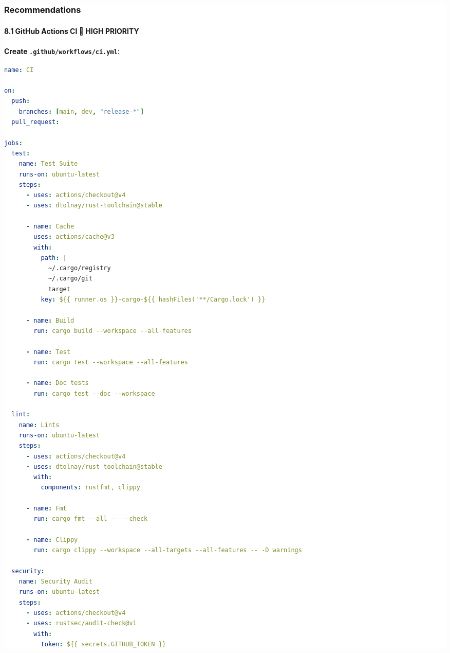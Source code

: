 ### Recommendations

#### 8.1 GitHub Actions CI 🔴 HIGH PRIORITY

**Create `.github/workflows/ci.yml`**:

```yaml
name: CI

on:
  push:
    branches: [main, dev, "release-*"]
  pull_request:

jobs:
  test:
    name: Test Suite
    runs-on: ubuntu-latest
    steps:
      - uses: actions/checkout@v4
      - uses: dtolnay/rust-toolchain@stable

      - name: Cache
        uses: actions/cache@v3
        with:
          path: |
            ~/.cargo/registry
            ~/.cargo/git
            target
          key: ${{ runner.os }}-cargo-${{ hashFiles('**/Cargo.lock') }}

      - name: Build
        run: cargo build --workspace --all-features

      - name: Test
        run: cargo test --workspace --all-features

      - name: Doc tests
        run: cargo test --doc --workspace

  lint:
    name: Lints
    runs-on: ubuntu-latest
    steps:
      - uses: actions/checkout@v4
      - uses: dtolnay/rust-toolchain@stable
        with:
          components: rustfmt, clippy

      - name: Fmt
        run: cargo fmt --all -- --check

      - name: Clippy
        run: cargo clippy --workspace --all-targets --all-features -- -D warnings

  security:
    name: Security Audit
    runs-on: ubuntu-latest
    steps:
      - uses: actions/checkout@v4
      - uses: rustsec/audit-check@v1
        with:
          token: ${{ secrets.GITHUB_TOKEN }}

```
